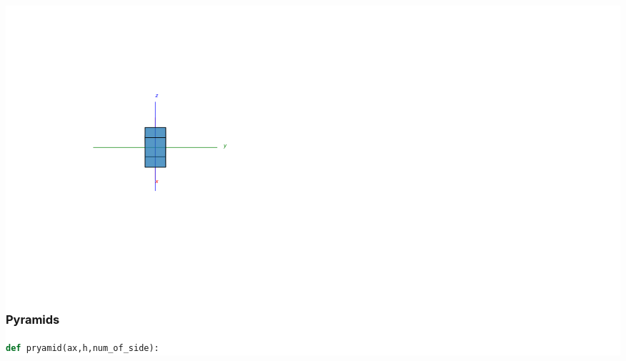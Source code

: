   <img src="../PyCrystallography/Images/cuboid_z.gif" width="400" />
</p>

### Pyramids
```py
def pryamid(ax,h,num_of_side):
```
<p float="left">